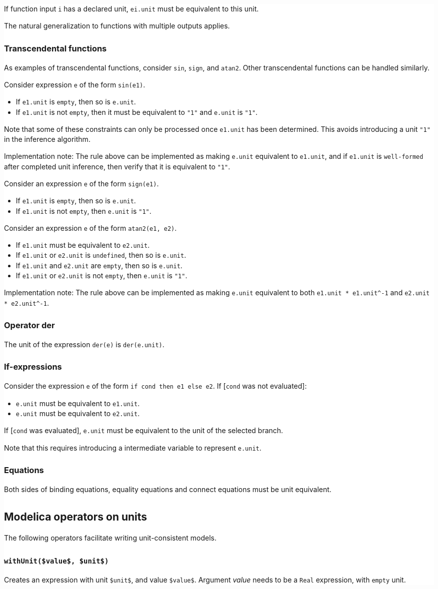 If function input `i` has a declared unit, `ei.unit` must be equivalent to this unit.

The natural generalization to functions with multiple outputs applies.

### Transcendental functions
As examples of transcendental functions, consider `sin`, `sign`, and `atan2`.
Other transcendental functions can be handled similarly.

Consider expression `e` of the form `sin(e1)`.
* If `e1.unit` is `empty`, then so is `e.unit`.
* If `e1.unit` is not `empty`, then it must be equivalent to `"1"` and `e.unit` is `"1"`.

Note that some of these constraints can only be processed once `e1.unit` has been determined.
This avoids introducing a unit `"1"` in the inference algorithm.

Implementation note: The rule above can be implemented as making `e.unit` equivalent to `e1.unit`, and if `e1.unit` is `well-formed` after completed unit inference, then verify that it is equivalent to `"1"`.

Consider an expression `e` of the form `sign(e1)`.
* If `e1.unit` is `empty`, then so is `e.unit`.
* If `e1.unit` is not `empty`, then `e.unit` is `"1"`.

Consider an expression `e` of the form `atan2(e1, e2)`.
* If `e1.unit` must be equivalent to `e2.unit`.
* If `e1.unit` or `e2.unit` is `undefined`, then so is `e.unit`.
* If `e1.unit` and `e2.unit` are `empty`, then so is `e.unit`.
* If `e1.unit` or `e2.unit` is not `empty`, then `e.unit` is `"1"`.

Implementation note: The rule above can be implemented as making `e.unit` equivalent to both `e1.unit * e1.unit^-1` and `e2.unit * e2.unit^-1`.

### Operator der
The unit of the expression `der(e)` is `der(e.unit)`.

### If-expressions
Consider the expression `e` of the form `if cond then e1 else e2`.
If [`cond` was not evaluated]:
* `e.unit` must be equivalent to `e1.unit`.
* `e.unit` must be equivalent to `e2.unit`.

If [`cond` was evaluated], `e.unit` must be equivalent to the unit of the selected branch.

Note that this requires introducing a intermediate variable to represent `e.unit`.

### Equations
Both sides of binding equations, equality equations and connect equations must be unit equivalent.

## Modelica operators on units

The following operators facilitate writing unit-consistent models.

### `withUnit($value$, $unit$)`
Creates an expression with unit `$unit$`, and value `$value$`.
Argument $value$ needs to be a `Real` expression, with `empty` unit.
